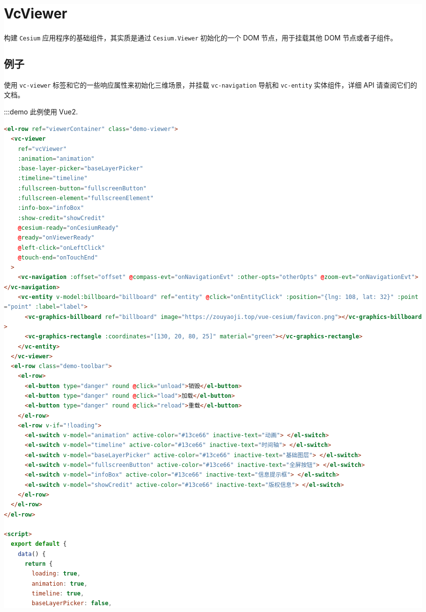 # VcViewer

构建 `Cesium` 应用程序的基础组件，其实质是通过 `Cesium.Viewer` 初始化的一个 DOM 节点，用于挂载其他 DOM 节点或者子组件。

## 例子

使用 `vc-viewer` 标签和它的一些响应属性来初始化三维场景，并挂载 `vc-navigation` 导航和 `vc-entity` 实体组件，详细 API 请查阅它们的文档。

:::demo 此例使用 Vue2.

```html
<el-row ref="viewerContainer" class="demo-viewer">
  <vc-viewer
    ref="vcViewer"
    :animation="animation"
    :base-layer-picker="baseLayerPicker"
    :timeline="timeline"
    :fullscreen-button="fullscreenButton"
    :fullscreen-element="fullscreenElement"
    :info-box="infoBox"
    :show-credit="showCredit"
    @cesium-ready="onCesiumReady"
    @ready="onViewerReady"
    @left-click="onLeftClick"
    @touch-end="onTouchEnd"
  >
    <vc-navigation :offset="offset" @compass-evt="onNavigationEvt" :other-opts="otherOpts" @zoom-evt="onNavigationEvt"></vc-navigation>
    <vc-entity v-model:billboard="billboard" ref="entity" @click="onEntityClick" :position="{lng: 108, lat: 32}" :point="point" :label="label">
      <vc-graphics-billboard ref="billboard" image="https://zouyaoji.top/vue-cesium/favicon.png"></vc-graphics-billboard>
      <vc-graphics-rectangle :coordinates="[130, 20, 80, 25]" material="green"></vc-graphics-rectangle>
    </vc-entity>
  </vc-viewer>
  <el-row class="demo-toolbar">
    <el-row>
      <el-button type="danger" round @click="unload">销毁</el-button>
      <el-button type="danger" round @click="load">加载</el-button>
      <el-button type="danger" round @click="reload">重载</el-button>
    </el-row>
    <el-row v-if="!loading">
      <el-switch v-model="animation" active-color="#13ce66" inactive-text="动画"> </el-switch>
      <el-switch v-model="timeline" active-color="#13ce66" inactive-text="时间轴"> </el-switch>
      <el-switch v-model="baseLayerPicker" active-color="#13ce66" inactive-text="基础图层"> </el-switch>
      <el-switch v-model="fullscreenButton" active-color="#13ce66" inactive-text="全屏按钮"> </el-switch>
      <el-switch v-model="infoBox" active-color="#13ce66" inactive-text="信息提示框"> </el-switch>
      <el-switch v-model="showCredit" active-color="#13ce66" inactive-text="版权信息"> </el-switch>
    </el-row>
  </el-row>
</el-row>

<script>
  export default {
    data() {
      return {
        loading: true,
        animation: true,
        timeline: true,
        baseLayerPicker: false,
```
